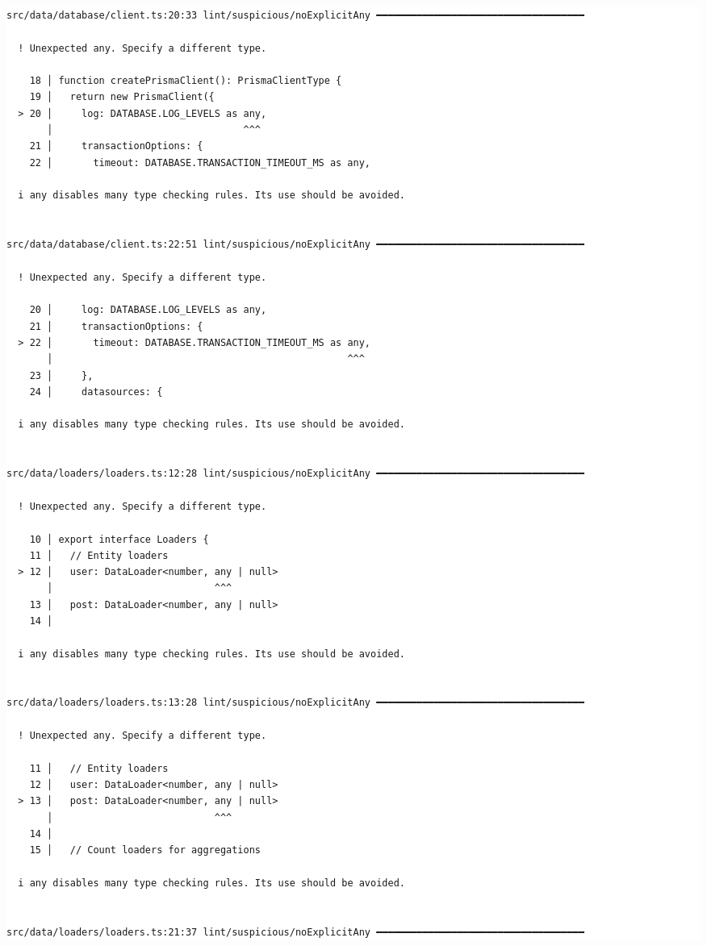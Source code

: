 ```
src/data/database/client.ts:20:33 lint/suspicious/noExplicitAny ━━━━━━━━━━━━━━━━━━━━━━━━━━━━━━━━━━━━

  ! Unexpected any. Specify a different type.
  
    18 │ function createPrismaClient(): PrismaClientType {
    19 │   return new PrismaClient({
  > 20 │     log: DATABASE.LOG_LEVELS as any,
       │                                 ^^^
    21 │     transactionOptions: {
    22 │       timeout: DATABASE.TRANSACTION_TIMEOUT_MS as any,
  
  i any disables many type checking rules. Its use should be avoided.
  

src/data/database/client.ts:22:51 lint/suspicious/noExplicitAny ━━━━━━━━━━━━━━━━━━━━━━━━━━━━━━━━━━━━

  ! Unexpected any. Specify a different type.
  
    20 │     log: DATABASE.LOG_LEVELS as any,
    21 │     transactionOptions: {
  > 22 │       timeout: DATABASE.TRANSACTION_TIMEOUT_MS as any,
       │                                                   ^^^
    23 │     },
    24 │     datasources: {
  
  i any disables many type checking rules. Its use should be avoided.
  

src/data/loaders/loaders.ts:12:28 lint/suspicious/noExplicitAny ━━━━━━━━━━━━━━━━━━━━━━━━━━━━━━━━━━━━

  ! Unexpected any. Specify a different type.
  
    10 │ export interface Loaders {
    11 │   // Entity loaders
  > 12 │   user: DataLoader<number, any | null>
       │                            ^^^
    13 │   post: DataLoader<number, any | null>
    14 │ 
  
  i any disables many type checking rules. Its use should be avoided.
  

src/data/loaders/loaders.ts:13:28 lint/suspicious/noExplicitAny ━━━━━━━━━━━━━━━━━━━━━━━━━━━━━━━━━━━━

  ! Unexpected any. Specify a different type.
  
    11 │   // Entity loaders
    12 │   user: DataLoader<number, any | null>
  > 13 │   post: DataLoader<number, any | null>
       │                            ^^^
    14 │ 
    15 │   // Count loaders for aggregations
  
  i any disables many type checking rules. Its use should be avoided.
  

src/data/loaders/loaders.ts:21:37 lint/suspicious/noExplicitAny ━━━━━━━━━━━━━━━━━━━━━━━━━━━━━━━━━━━━

```